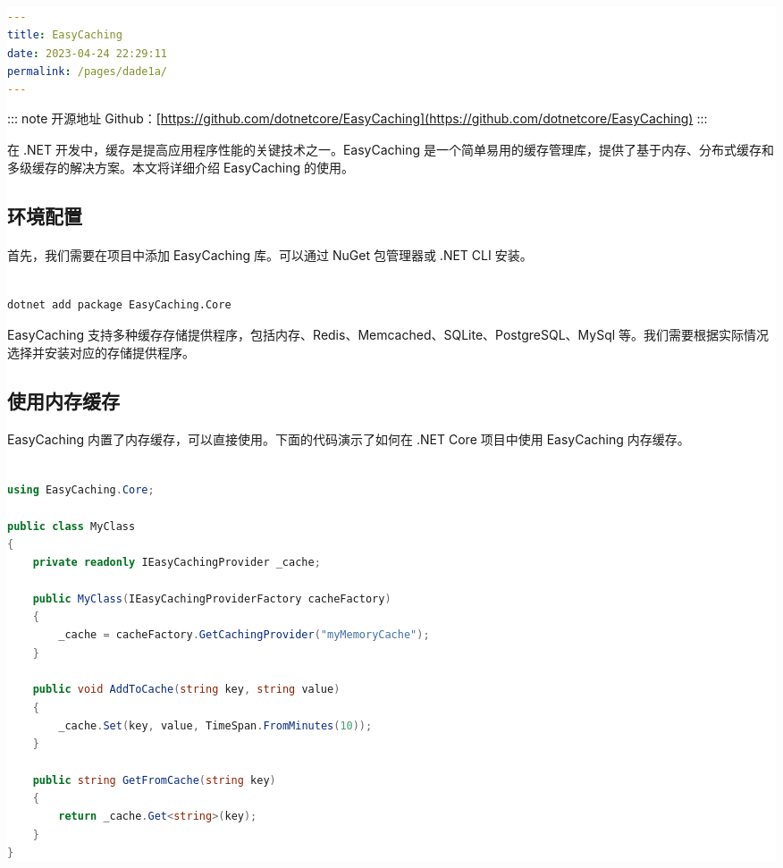 ```yaml
---
title: EasyCaching
date: 2023-04-24 22:29:11
permalink: /pages/dade1a/
---
```

::: note 开源地址
Github：[https://github.com/dotnetcore/EasyCaching](https://github.com/dotnetcore/EasyCaching)
:::

在 .NET 开发中，缓存是提高应用程序性能的关键技术之一。EasyCaching 是一个简单易用的缓存管理库，提供了基于内存、分布式缓存和多级缓存的解决方案。本文将详细介绍 EasyCaching 的使用。
## 环境配置

首先，我们需要在项目中添加 EasyCaching 库。可以通过 NuGet 包管理器或 .NET CLI 安装。

```bash

dotnet add package EasyCaching.Core
```



EasyCaching 支持多种缓存存储提供程序，包括内存、Redis、Memcached、SQLite、PostgreSQL、MySql 等。我们需要根据实际情况选择并安装对应的存储提供程序。
## 使用内存缓存

EasyCaching 内置了内存缓存，可以直接使用。下面的代码演示了如何在 .NET Core 项目中使用 EasyCaching 内存缓存。

```csharp

using EasyCaching.Core;

public class MyClass
{
    private readonly IEasyCachingProvider _cache;

    public MyClass(IEasyCachingProviderFactory cacheFactory)
    {
        _cache = cacheFactory.GetCachingProvider("myMemoryCache");
    }

    public void AddToCache(string key, string value)
    {
        _cache.Set(key, value, TimeSpan.FromMinutes(10));
    }

    public string GetFromCache(string key)
    {
        return _cache.Get<string>(key);
    }
}
```
